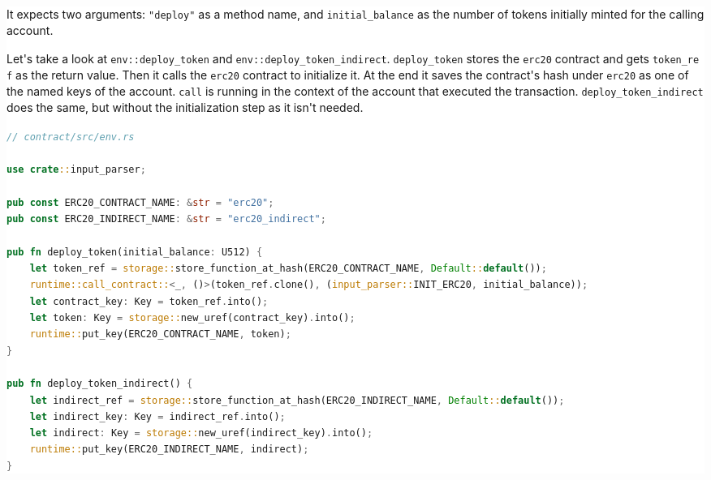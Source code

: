 It expects two arguments: `"deploy"` as a method name, and `initial_balance` as the number of tokens initially minted for the calling account.

Let's take a look at `env::deploy_token` and `env::deploy_token_indirect`. `deploy_token` stores the `erc20` contract and gets `token_ref` as the return value. Then it calls the `erc20` contract to initialize it. At the end it saves the contract's hash under `erc20` as one of the named keys of the account. `call` is running in the context of the account that executed the transaction. `deploy_token_indirect` does the same, but without the initialization step as it isn't needed. 

```rust
// contract/src/env.rs

use crate::input_parser;

pub const ERC20_CONTRACT_NAME: &str = "erc20";
pub const ERC20_INDIRECT_NAME: &str = "erc20_indirect";

pub fn deploy_token(initial_balance: U512) {
    let token_ref = storage::store_function_at_hash(ERC20_CONTRACT_NAME, Default::default());
    runtime::call_contract::<_, ()>(token_ref.clone(), (input_parser::INIT_ERC20, initial_balance));
    let contract_key: Key = token_ref.into();
    let token: Key = storage::new_uref(contract_key).into();
    runtime::put_key(ERC20_CONTRACT_NAME, token);
}

pub fn deploy_token_indirect() {
    let indirect_ref = storage::store_function_at_hash(ERC20_INDIRECT_NAME, Default::default());
    let indirect_key: Key = indirect_ref.into();
    let indirect: Key = storage::new_uref(indirect_key).into();
    runtime::put_key(ERC20_INDIRECT_NAME, indirect);
}
```
